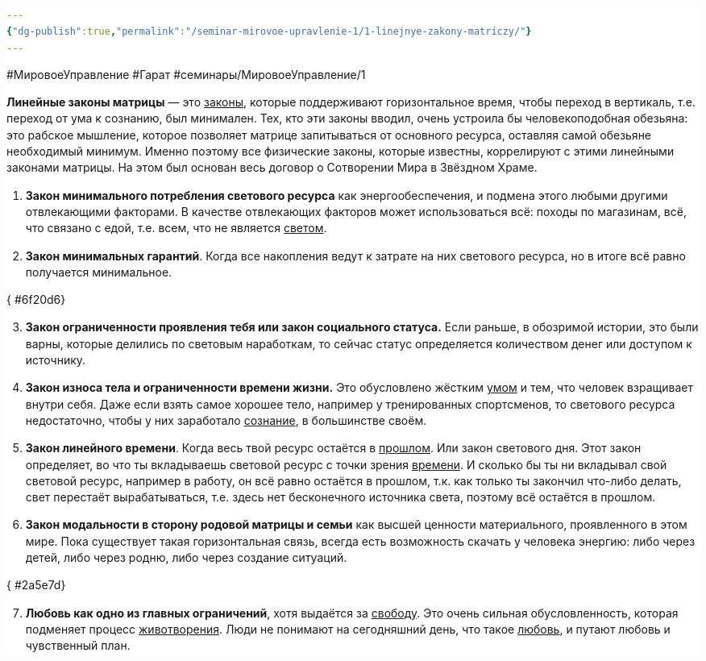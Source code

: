 ```yaml
---
{"dg-publish":true,"permalink":"/seminar-mirovoe-upravlenie-1/1-linejnye-zakony-matriczy/"}
---
```



#МировоеУправление #Гарат #семинары/МировоеУправление/1

**Линейные законы матрицы** — это [законы](Основные%20понятия.md#^c0c48b), которые поддерживают горизонтальное время, чтобы переход в вертикаль, т.е. переход от ума к сознанию, был минимален. Тех, кто эти законы вводил, очень устроила бы человекоподобная обезьяна: это рабское мышление, которое позволяет матрице запитываться от основного ресурса, оставляя самой обезьяне необходимый минимум. Именно поэтому все физические законы, которые известны, коррелируют с этими линейными законами матрицы. На этом был основан весь договор о Сотворении Мира в Звёздном Храме.

1. **Закон минимального потребления светового ресурса** как энергообеспечения, и подмена этого любыми другими отвлекающими факторами.
	В качестве отвлекающих факторов может использоваться всё: походы по магазинам, всё, что связано с едой, т.е. всем, что не является [светом](Основные%20понятия.md#^bd2a25).
 
2. **Закон минимальных гарантий**.
	Когда все накопления ведут к затрате на них светового ресурса, но в итоге всё равно получается минимальное.
	
{ #6f20d6}

3. **Закон ограниченности проявления тебя или закон социального статуса.**
	Если раньше, в обозримой истории, это были варны, которые делились по световым наработкам, то сейчас статус определяется количеством денег или доступом к источнику.
 
4. **Закон износа тела и ограниченности времени жизни.**
	Это обусловлено жёстким [умом](Основные%20понятия.md#^6eff15) и тем, что человек взращивает внутри себя. Даже если взять самое хорошее тело, например у тренированных спортсменов, то светового ресурса недостаточно, чтобы у них заработало [сознание](Основные%20понятия.md#^3c2fc3), в большинстве своём.
 
5. **Закон линейного времени**.
	Когда весь твой ресурс остаётся в [прошлом](Основные%20понятия.md#^ba5d5f). Или закон светового дня. Этот закон определяет, во что ты вкладываешь световой ресурс с точки зрения [времени](Основные%20понятия.md#^b58901). И сколько бы ты ни вкладывал свой световой ресурс, например в работу, он всё равно остаётся в прошлом, т.к. как только ты закончил что-либо делать, свет перестаёт вырабатываться, т.е. здесь нет бесконечного источника света, поэтому всё остаётся в прошлом.
 
6. **Закон модальности в сторону родовой матрицы и семьи** как высшей ценности материального, проявленного в этом мире.
	Пока существует такая горизонтальная связь, всегда есть возможность скачать у человека энергию: либо через детей, либо через родню, либо через создание ситуаций.
 
{ #2a5e7d}

7. **Любовь как одно из главных ограничений**, хотя выдаётся за [свободу](Основные%20понятия.md#^fd12f8).
	Это очень сильная обусловленность, которая подменяет процесс [животворения](Основные%20понятия.md#^51f78d). Люди не понимают на сегодняшний день, что такое [любовь](Основные%20понятия.md#^d27889), и путают любовь и чувственный план. 
